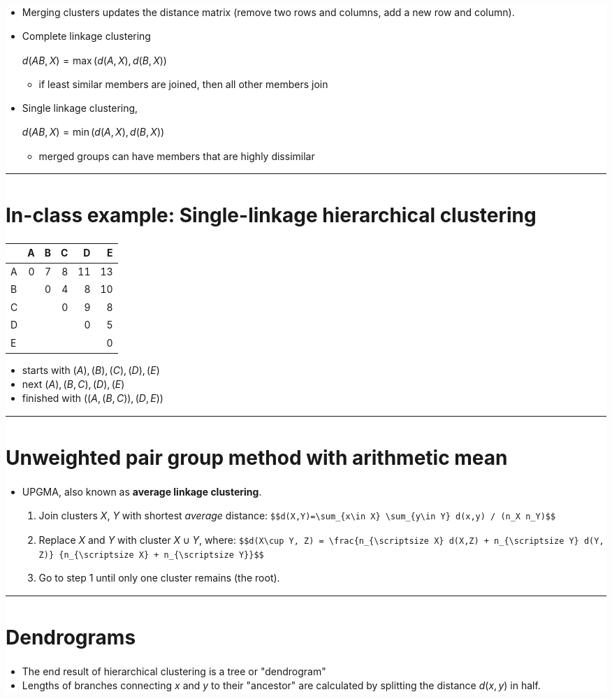 * Merging clusters updates the distance matrix (remove two rows and columns, add a new row and column).
* Complete linkage clustering

  $d(AB,X) = \max(d(A,X), d(B,X))$
  * if least similar members are joined, then all other members join

* Single linkage clustering,

  $d(AB,X) = \min(d(A,X), d(B,X))$
  * merged groups can have members that are highly dissimilar

---

# In-class example: Single-linkage hierarchical clustering

|   |  A |  B |  C |  D |  E |
|---|---:|---:|---:|---:|---:|
| A |  0 |  7 |  8 | 11 | 13 |
| B |    |  0 |  4 |  8 | 10 |
| C |    |    |  0 |  9 |  8 |
| D |    |    |    |  0 |  5 |
| E |    |    |    |    |  0 |

* starts with $(A), (B), (C), (D), (E)$
* next $(A), (B, C), (D), (E)$
* finished with $((A, (B, C)), (D, E))$

---

# Unweighted pair group method with arithmetic mean

* UPGMA, also known as **average linkage clustering**.

  1. Join clusters $X$, $Y$ with shortest *average* distance:
`$$d(X,Y)=\sum_{x\in X} \sum_{y\in Y} d(x,y) / (n_X n_Y)$$`

  2. Replace $X$ and $Y$ with cluster $X\cup Y$, where:
`$$d(X\cup Y, Z) = \frac{n_{\scriptsize X} d(X,Z) + n_{\scriptsize Y} d(Y,Z)} {n_{\scriptsize X} + n_{\scriptsize Y}}$$`

  3. Go to step 1 until only one cluster remains (the root).

---

# Dendrograms

* The end result of hierarchical clustering is a tree or "dendrogram"
* Lengths of branches connecting $x$ and $y$ to their "ancestor" are calculated by splitting the distance $d(x, y)$ in half.
